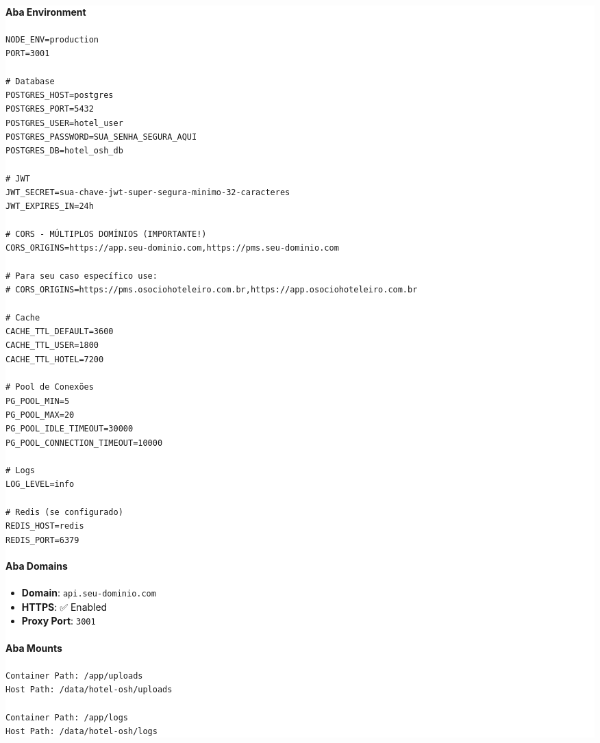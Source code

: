 #### Aba Environment
```env
NODE_ENV=production
PORT=3001

# Database
POSTGRES_HOST=postgres
POSTGRES_PORT=5432
POSTGRES_USER=hotel_user
POSTGRES_PASSWORD=SUA_SENHA_SEGURA_AQUI
POSTGRES_DB=hotel_osh_db

# JWT
JWT_SECRET=sua-chave-jwt-super-segura-minimo-32-caracteres
JWT_EXPIRES_IN=24h

# CORS - MÚLTIPLOS DOMÍNIOS (IMPORTANTE!)
CORS_ORIGINS=https://app.seu-dominio.com,https://pms.seu-dominio.com

# Para seu caso específico use:
# CORS_ORIGINS=https://pms.osociohoteleiro.com.br,https://app.osociohoteleiro.com.br

# Cache
CACHE_TTL_DEFAULT=3600
CACHE_TTL_USER=1800
CACHE_TTL_HOTEL=7200

# Pool de Conexões
PG_POOL_MIN=5
PG_POOL_MAX=20
PG_POOL_IDLE_TIMEOUT=30000
PG_POOL_CONNECTION_TIMEOUT=10000

# Logs
LOG_LEVEL=info

# Redis (se configurado)
REDIS_HOST=redis
REDIS_PORT=6379
```

#### Aba Domains
- **Domain**: `api.seu-dominio.com`
- **HTTPS**: ✅ Enabled
- **Proxy Port**: `3001`

#### Aba Mounts
```
Container Path: /app/uploads
Host Path: /data/hotel-osh/uploads

Container Path: /app/logs  
Host Path: /data/hotel-osh/logs
```
